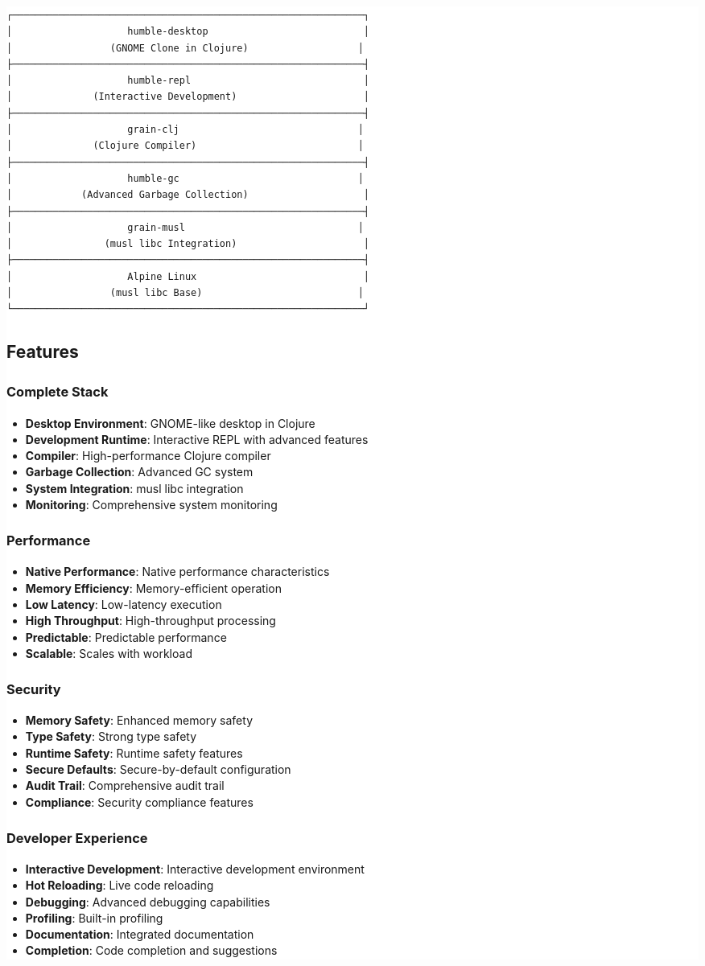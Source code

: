 ```
┌─────────────────────────────────────────────────────────────┐
│                    humble-desktop                           │
│                 (GNOME Clone in Clojure)                   │
├─────────────────────────────────────────────────────────────┤
│                    humble-repl                              │
│              (Interactive Development)                      │
├─────────────────────────────────────────────────────────────┤
│                    grain-clj                               │
│              (Clojure Compiler)                            │
├─────────────────────────────────────────────────────────────┤
│                    humble-gc                               │
│            (Advanced Garbage Collection)                    │
├─────────────────────────────────────────────────────────────┤
│                    grain-musl                              │
│                (musl libc Integration)                      │
├─────────────────────────────────────────────────────────────┤
│                    Alpine Linux                             │
│                 (musl libc Base)                           │
└─────────────────────────────────────────────────────────────┘
```

## Features

### Complete Stack
- **Desktop Environment**: GNOME-like desktop in Clojure
- **Development Runtime**: Interactive REPL with advanced features
- **Compiler**: High-performance Clojure compiler
- **Garbage Collection**: Advanced GC system
- **System Integration**: musl libc integration
- **Monitoring**: Comprehensive system monitoring

### Performance
- **Native Performance**: Native performance characteristics
- **Memory Efficiency**: Memory-efficient operation
- **Low Latency**: Low-latency execution
- **High Throughput**: High-throughput processing
- **Predictable**: Predictable performance
- **Scalable**: Scales with workload

### Security
- **Memory Safety**: Enhanced memory safety
- **Type Safety**: Strong type safety
- **Runtime Safety**: Runtime safety features
- **Secure Defaults**: Secure-by-default configuration
- **Audit Trail**: Comprehensive audit trail
- **Compliance**: Security compliance features

### Developer Experience
- **Interactive Development**: Interactive development environment
- **Hot Reloading**: Live code reloading
- **Debugging**: Advanced debugging capabilities
- **Profiling**: Built-in profiling
- **Documentation**: Integrated documentation
- **Completion**: Code completion and suggestions
